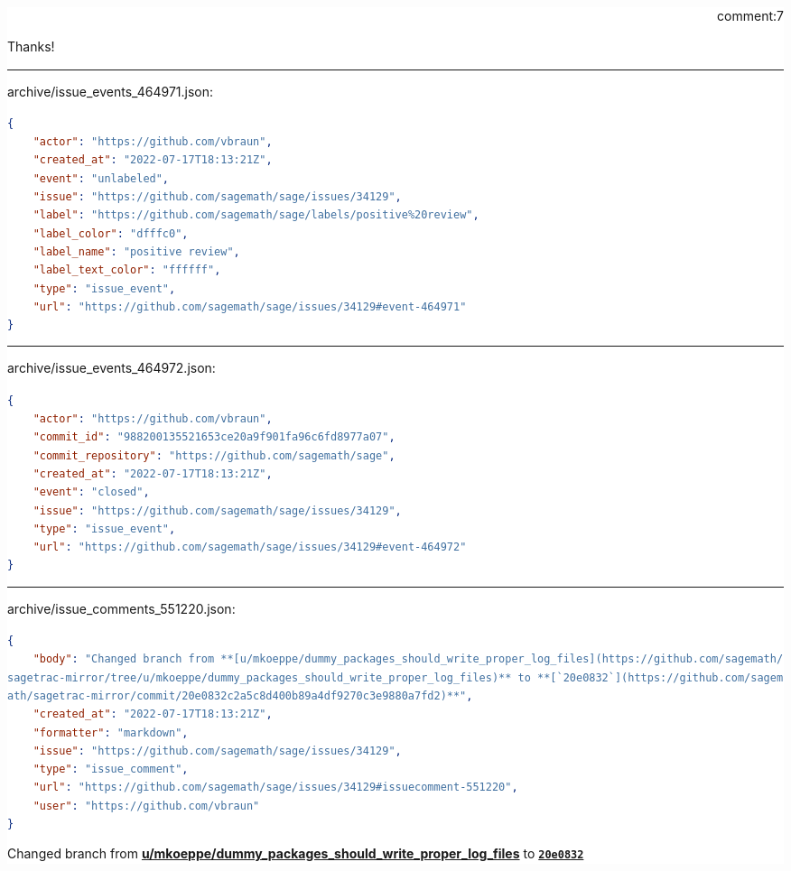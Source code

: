 <div id="comment:7" align="right">comment:7</div>

Thanks!



---

archive/issue_events_464971.json:
```json
{
    "actor": "https://github.com/vbraun",
    "created_at": "2022-07-17T18:13:21Z",
    "event": "unlabeled",
    "issue": "https://github.com/sagemath/sage/issues/34129",
    "label": "https://github.com/sagemath/sage/labels/positive%20review",
    "label_color": "dfffc0",
    "label_name": "positive review",
    "label_text_color": "ffffff",
    "type": "issue_event",
    "url": "https://github.com/sagemath/sage/issues/34129#event-464971"
}
```



---

archive/issue_events_464972.json:
```json
{
    "actor": "https://github.com/vbraun",
    "commit_id": "988200135521653ce20a9f901fa96c6fd8977a07",
    "commit_repository": "https://github.com/sagemath/sage",
    "created_at": "2022-07-17T18:13:21Z",
    "event": "closed",
    "issue": "https://github.com/sagemath/sage/issues/34129",
    "type": "issue_event",
    "url": "https://github.com/sagemath/sage/issues/34129#event-464972"
}
```



---

archive/issue_comments_551220.json:
```json
{
    "body": "Changed branch from **[u/mkoeppe/dummy_packages_should_write_proper_log_files](https://github.com/sagemath/sagetrac-mirror/tree/u/mkoeppe/dummy_packages_should_write_proper_log_files)** to **[`20e0832`](https://github.com/sagemath/sagetrac-mirror/commit/20e0832c2a5c8d400b89a4df9270c3e9880a7fd2)**",
    "created_at": "2022-07-17T18:13:21Z",
    "formatter": "markdown",
    "issue": "https://github.com/sagemath/sage/issues/34129",
    "type": "issue_comment",
    "url": "https://github.com/sagemath/sage/issues/34129#issuecomment-551220",
    "user": "https://github.com/vbraun"
}
```

Changed branch from **[u/mkoeppe/dummy_packages_should_write_proper_log_files](https://github.com/sagemath/sagetrac-mirror/tree/u/mkoeppe/dummy_packages_should_write_proper_log_files)** to **[`20e0832`](https://github.com/sagemath/sagetrac-mirror/commit/20e0832c2a5c8d400b89a4df9270c3e9880a7fd2)**
